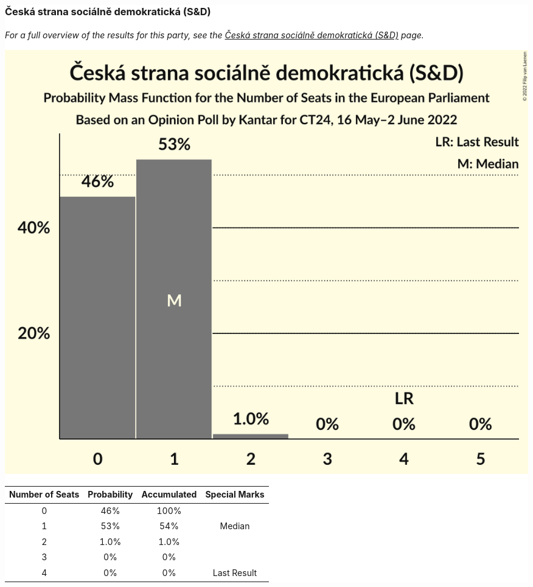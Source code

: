 ### Česká strana sociálně demokratická (S&D)

*For a full overview of the results for this party, see the [Česká strana sociálně demokratická (S&D)](party-českástranasociálnědemokratickásd.html) page.*

![Graph with seats probability mass function not yet produced](2022-06-02-Kantar-seats-pmf-českástranasociálnědemokratickásd.png "Seats Probability Mass Function")

| Number of Seats | Probability | Accumulated | Special Marks |
|:---------------:|:-----------:|:-----------:|:-------------:|
| 0 | 46% | 100% |  |
| 1 | 53% | 54% | Median |
| 2 | 1.0% | 1.0% |  |
| 3 | 0% | 0% |  |
| 4 | 0% | 0% | Last Result |
